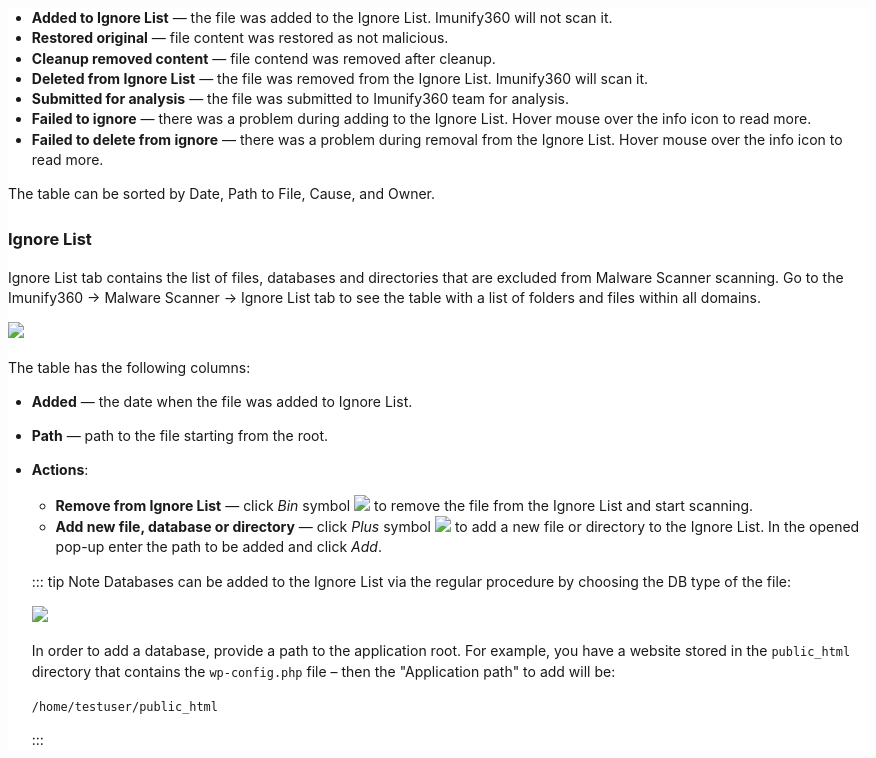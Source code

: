   * <span class="notranslate">**Added to Ignore List**</span> — the file was added to the <span class="notranslate">Ignore List</span>. Imunify360 will not scan it.
  * <span class="notranslate">**Restored original**</span> — file content was restored as not malicious.
  * <span class="notranslate">**Cleanup removed content**</span> — file contend was removed after cleanup.
  * <span class="notranslate">**Deleted from Ignore List**</span> — the file was removed from the <span class="notranslate">Ignore List</span>. Imunify360 will scan it.
  * <span class="notranslate">**Submitted for analysis**</span> — the file was submitted to Imunify360 team for analysis.
  * <span class="notranslate">**Failed to ignore**</span> — there was a problem during adding to the <span class="notranslate">Ignore List</span>. Hover mouse over the info icon to read more.
  * <span class="notranslate">**Failed to delete from ignore**</span> — there was a problem during removal from the <span class="notranslate">Ignore List</span>. Hover mouse over the info icon to read more.
  
The table can be sorted by <span class="notranslate">Date, Path to File, Cause</span>, and <span class="notranslate">Owner</span>.

<div class="notranslate">

### Ignore List

</div>

<span class="notranslate">Ignore List</span> tab contains the list of files, databases and directories that are excluded from <span class="notranslate">Malware Scanner</span> scanning. Go to the <span class="notranslate">Imunify360 → Malware Scanner → Ignore List</span> tab to see the table with a list of folders and files within all domains.

![](/images/malwarescanner_ignorelist.png)

The table has the following columns:

* <span class="notranslate">**Added**</span> — the date when the file was added to Ignore List.
* <span class="notranslate">**Path**</span> — path to the file starting from the root.
* <span class="notranslate">**Actions**</span>:
  * <span class="notranslate">**Remove from Ignore List**</span> — click <span class="notranslate">_Bin_</span> symbol ![](/images/bin_symbol.png) to remove the file from the Ignore List and start scanning.
  * <span class="notranslate">**Add new file, database or directory**</span> — click <span class="notranslate">_Plus_</span> symbol ![](/images/plus_symbol.png) to add a new file or directory to the <span class="notranslate">Ignore List</span>. In the opened pop-up enter the path to be added and click <span class="notranslate">_Add_</span>. 

  ::: tip Note 
  Databases can be added to the Ignore List via the regular procedure by choosing the DB type of the file: 

  ![](/images/ignoredb.png) 
  
  In order to add a database, provide a path to the application root. For example, you have a website stored in the `public_html` directory that contains the `wp-config.php` file – then the "Application path" to add will be: 
  ```
  /home/testuser/public_html
  ```
  :::
   